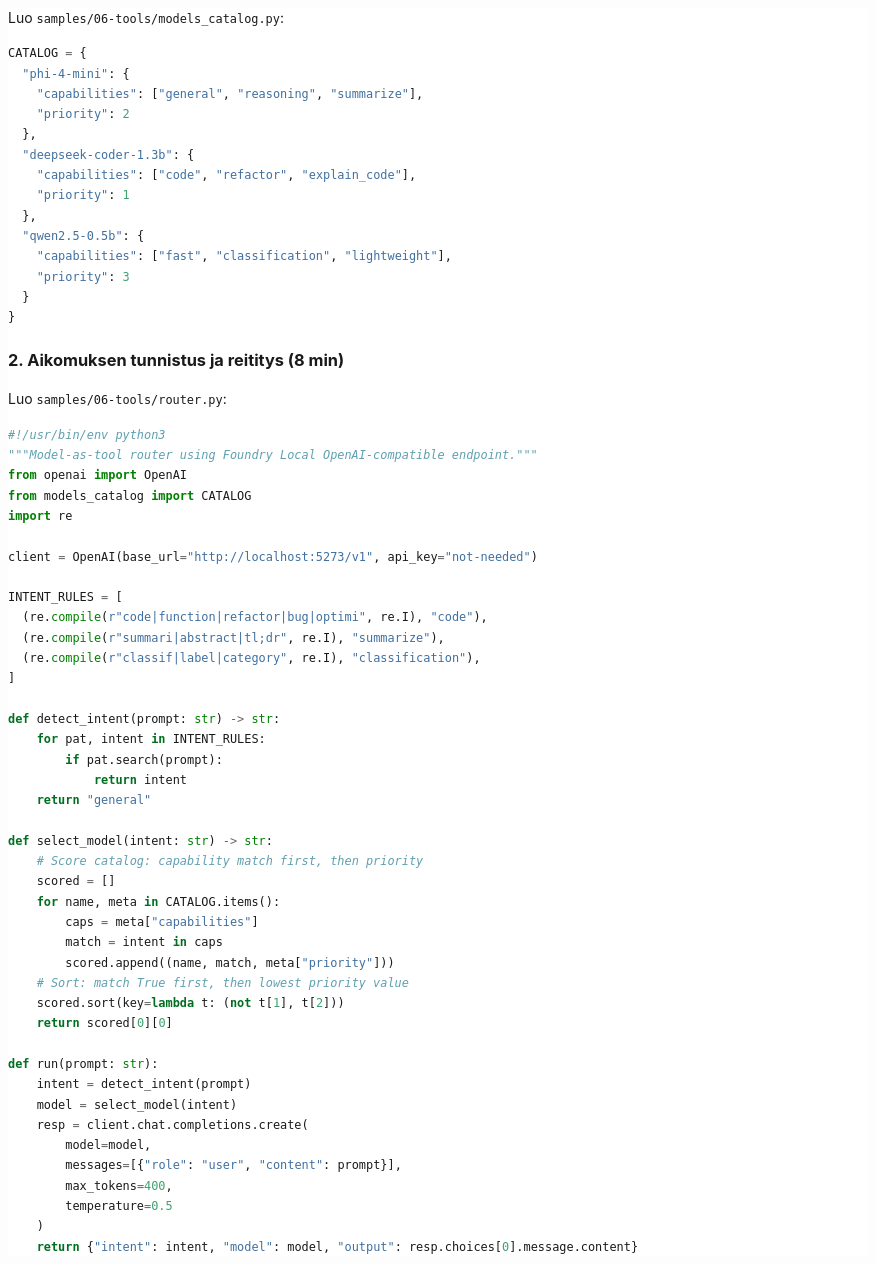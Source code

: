 Luo `samples/06-tools/models_catalog.py`:

```python
CATALOG = {
  "phi-4-mini": {
    "capabilities": ["general", "reasoning", "summarize"],
    "priority": 2
  },
  "deepseek-coder-1.3b": {
    "capabilities": ["code", "refactor", "explain_code"],
    "priority": 1
  },
  "qwen2.5-0.5b": {
    "capabilities": ["fast", "classification", "lightweight"],
    "priority": 3
  }
}
```


### 2. Aikomuksen tunnistus ja reititys (8 min)

Luo `samples/06-tools/router.py`:

```python
#!/usr/bin/env python3
"""Model-as-tool router using Foundry Local OpenAI-compatible endpoint."""
from openai import OpenAI
from models_catalog import CATALOG
import re

client = OpenAI(base_url="http://localhost:5273/v1", api_key="not-needed")

INTENT_RULES = [
  (re.compile(r"code|function|refactor|bug|optimi", re.I), "code"),
  (re.compile(r"summari|abstract|tl;dr", re.I), "summarize"),
  (re.compile(r"classif|label|category", re.I), "classification"),
]

def detect_intent(prompt: str) -> str:
    for pat, intent in INTENT_RULES:
        if pat.search(prompt):
            return intent
    return "general"

def select_model(intent: str) -> str:
    # Score catalog: capability match first, then priority
    scored = []
    for name, meta in CATALOG.items():
        caps = meta["capabilities"]
        match = intent in caps
        scored.append((name, match, meta["priority"]))
    # Sort: match True first, then lowest priority value
    scored.sort(key=lambda t: (not t[1], t[2]))
    return scored[0][0]

def run(prompt: str):
    intent = detect_intent(prompt)
    model = select_model(intent)
    resp = client.chat.completions.create(
        model=model,
        messages=[{"role": "user", "content": prompt}],
        max_tokens=400,
        temperature=0.5
    )
    return {"intent": intent, "model": model, "output": resp.choices[0].message.content}
```